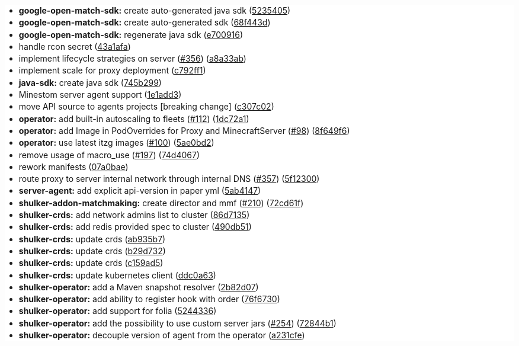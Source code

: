 - **google-open-match-sdk:** create auto-generated java sdk ([5235405](https://github.com/bridgesplash/Shulker/commit/523540595ecf2b29968106fd742e5e139a507fe6))
- **google-open-match-sdk:** create auto-generated sdk ([68f443d](https://github.com/bridgesplash/Shulker/commit/68f443d7d47a7157739b88a2f8d7a7a492ea6a73))
- **google-open-match-sdk:** regenerate java sdk ([e700916](https://github.com/bridgesplash/Shulker/commit/e700916e463ad136cf3bd67ab65ff62a44a4834c))
- handle rcon secret ([43a1afa](https://github.com/bridgesplash/Shulker/commit/43a1afa9bbebf6365452918cfee3b8c1f68704e4))
- implement lifecycle strategies on server ([#356](https://github.com/bridgesplash/Shulker/issues/356)) ([a8a33ab](https://github.com/bridgesplash/Shulker/commit/a8a33ab266412cfc52bd1c9c78889e17f779ee30))
- implement scale for proxy deployment ([c792ff1](https://github.com/bridgesplash/Shulker/commit/c792ff1eed43c4cbd7fc36c51e6879a666fcd5b7))
- **java-sdk:** create java sdk ([745b299](https://github.com/bridgesplash/Shulker/commit/745b299bc4e05533d906dba5a94bbf86707eebad))
- Minestom server agent support ([1e1add3](https://github.com/bridgesplash/Shulker/commit/1e1add3226d82744331bdb67ff8616a62d7bb2ae))
- move API source to agents projects [breaking change] ([c307c02](https://github.com/bridgesplash/Shulker/commit/c307c02731bb778abae0761352ebe02cdb4a5cf4))
- **operator:** add built-in autoscaling to fleets ([#112](https://github.com/bridgesplash/Shulker/issues/112)) ([1dc72a1](https://github.com/bridgesplash/Shulker/commit/1dc72a1c4ca0a8affb304ec4239e111b2af4f15c))
- **operator:** add Image in PodOverrides for Proxy and MinecraftServer ([#98](https://github.com/bridgesplash/Shulker/issues/98)) ([8f649f6](https://github.com/bridgesplash/Shulker/commit/8f649f6010fe1869353be2e350b622a15e4790ea))
- **operator:** use latest itzg images ([#100](https://github.com/bridgesplash/Shulker/issues/100)) ([5ae0bd2](https://github.com/bridgesplash/Shulker/commit/5ae0bd2d7e5b906891d5f8f1435f817240eafa8d))
- remove usage of macro_use ([#197](https://github.com/bridgesplash/Shulker/issues/197)) ([74d4067](https://github.com/bridgesplash/Shulker/commit/74d4067016008735d83e0cd7bdfbb1cb636e5f98))
- rework manifests ([07a0bae](https://github.com/bridgesplash/Shulker/commit/07a0bae0a1297c1c428f90345dc3734fb0dc261c))
- route proxy to server internal network through internal DNS ([#357](https://github.com/bridgesplash/Shulker/issues/357)) ([5f12300](https://github.com/bridgesplash/Shulker/commit/5f12300e46c819d6a18a21ae93b1cfa3eb272304))
- **server-agent:** add explicit api-version in paper yml ([5ab4147](https://github.com/bridgesplash/Shulker/commit/5ab4147151ade8098808bac42921638529a95ec9))
- **shulker-addon-matchmaking:** create director and mmf ([#210](https://github.com/bridgesplash/Shulker/issues/210)) ([72cd61f](https://github.com/bridgesplash/Shulker/commit/72cd61f21b92e8539c0ed3daf656da6d3871d0e3))
- **shulker-crds:** add network admins list to cluster ([86d7135](https://github.com/bridgesplash/Shulker/commit/86d7135c4fc83f3b094302583c224f816c8e5093))
- **shulker-crds:** add redis provided spec to cluster ([490db51](https://github.com/bridgesplash/Shulker/commit/490db51685f025c3c8ae4833022aa037d7dd58ce))
- **shulker-crds:** update crds ([ab935b7](https://github.com/bridgesplash/Shulker/commit/ab935b7577aac75fed98f139ab5f90a8fa94da55))
- **shulker-crds:** update crds ([b29d732](https://github.com/bridgesplash/Shulker/commit/b29d732566475dff4491141fd389d18f51a0a185))
- **shulker-crds:** update crds ([c159ad5](https://github.com/bridgesplash/Shulker/commit/c159ad5e9e76e2fe253e4100b74e52b2060c335e))
- **shulker-crds:** update kubernetes client ([ddc0a63](https://github.com/bridgesplash/Shulker/commit/ddc0a63347a2f8f401738ba4ce0df9036372e179))
- **shulker-operator:** add a Maven snapshot resolver ([2b82d07](https://github.com/bridgesplash/Shulker/commit/2b82d072cea299198138bd2fabe10764874cc8d6))
- **shulker-operator:** add ability to register hook with order ([76f6730](https://github.com/bridgesplash/Shulker/commit/76f673071587c9ee0e5840d3437a4e24b412870b))
- **shulker-operator:** add support for folia ([5244336](https://github.com/bridgesplash/Shulker/commit/5244336c71f89962133945ed7329c83a83df277a))
- **shulker-operator:** add the possibility to use custom server jars ([#254](https://github.com/bridgesplash/Shulker/issues/254)) ([72844b1](https://github.com/bridgesplash/Shulker/commit/72844b1c85e2680371109661279ad5fc52de7a6e))
- **shulker-operator:** decouple version of agent from the operator ([a231cfe](https://github.com/bridgesplash/Shulker/commit/a231cfee73742bcae9eea3475d11fcd77aec5c25))